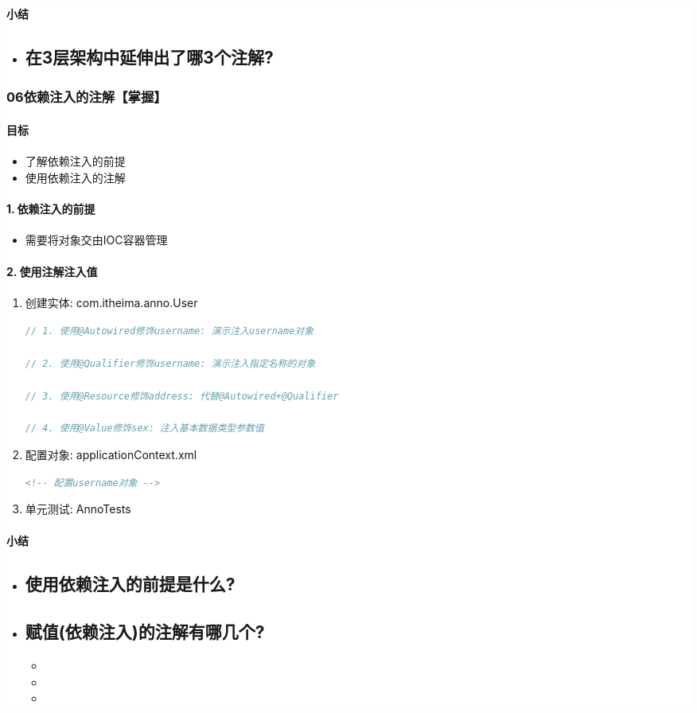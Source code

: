 

#### 小结

- 在3层架构中延伸出了哪3个注解?
  - 



### 06依赖注入的注解【掌握】

#### 目标

- 了解依赖注入的前提
- 使用依赖注入的注解



#### 1. 依赖注入的前提

- 需要将对象交由IOC容器管理



#### 2. 使用注解注入值

1. 创建实体: com.itheima.anno.User

    ```java
    // 1. 使用@Autowired修饰username: 演示注入username对象
    
    // 2. 使用@Qualifier修饰username: 演示注入指定名称的对象
    
    // 3. 使用@Resource修饰address: 代替@Autowired+@Qualifier
    
    // 4. 使用@Value修饰sex: 注入基本数据类型参数值
    ```

2. 配置对象: applicationContext.xml

    ```xml
    <!-- 配置username对象 -->
    ```
    
3. 单元测试: AnnoTests

    ```java
    
    ```



#### 小结

- 使用依赖注入的前提是什么?
  - 
- 赋值(依赖注入)的注解有哪几个?
  - 
  - 
  - 
  - 

